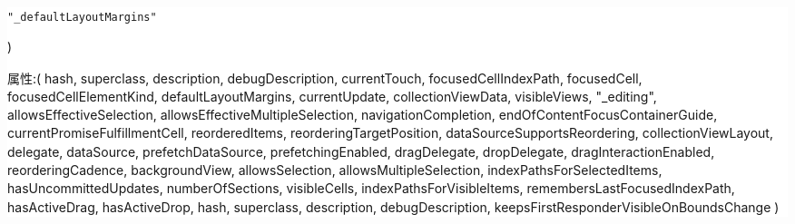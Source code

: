     "_defaultLayoutMargins"
)



属性:(
    hash,
    superclass,
    description,
    debugDescription,
    currentTouch,
    focusedCellIndexPath,
    focusedCell,
    focusedCellElementKind,
    defaultLayoutMargins,
    currentUpdate,
    collectionViewData,
    visibleViews,
    "_editing",
    allowsEffectiveSelection,
    allowsEffectiveMultipleSelection,
    navigationCompletion,
    endOfContentFocusContainerGuide,
    currentPromiseFulfillmentCell,
    reorderedItems,
    reorderingTargetPosition,
    dataSourceSupportsReordering,
    collectionViewLayout,
    delegate,
    dataSource,
    prefetchDataSource,
    prefetchingEnabled,
    dragDelegate,
    dropDelegate,
    dragInteractionEnabled,
    reorderingCadence,
    backgroundView,
    allowsSelection,
    allowsMultipleSelection,
    indexPathsForSelectedItems,
    hasUncommittedUpdates,
    numberOfSections,
    visibleCells,
    indexPathsForVisibleItems,
    remembersLastFocusedIndexPath,
    hasActiveDrag,
    hasActiveDrop,
    hash,
    superclass,
    description,
    debugDescription,
    keepsFirstResponderVisibleOnBoundsChange
)
